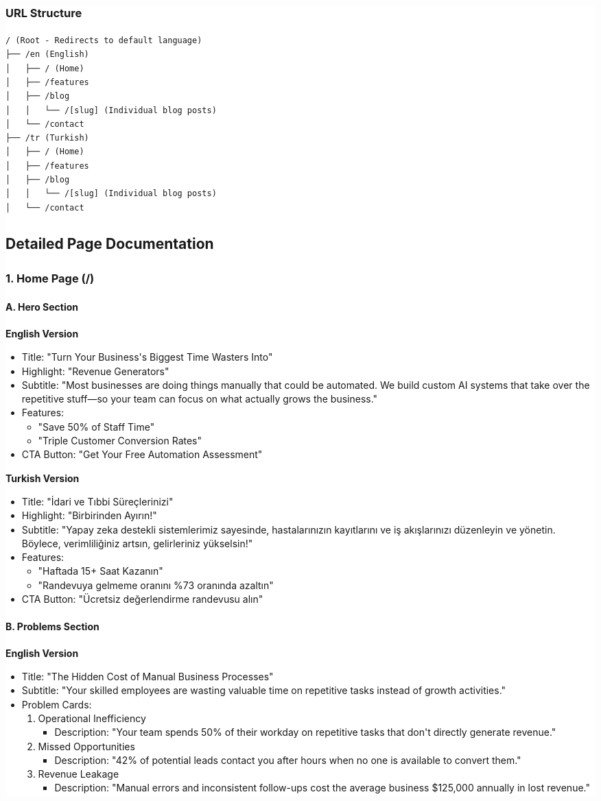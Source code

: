 ### URL Structure
```
/ (Root - Redirects to default language)
├── /en (English)
│   ├── / (Home)
│   ├── /features
│   ├── /blog
│   │   └── /[slug] (Individual blog posts)
│   └── /contact
├── /tr (Turkish)
│   ├── / (Home)
│   ├── /features
│   ├── /blog
│   │   └── /[slug] (Individual blog posts)
│   └── /contact
```

## Detailed Page Documentation

### 1. Home Page (/)

#### A. Hero Section
**English Version**
- Title: "Turn Your Business's Biggest Time Wasters Into"
- Highlight: "Revenue Generators"
- Subtitle: "Most businesses are doing things manually that could be automated. We build custom AI systems that take over the repetitive stuff—so your team can focus on what actually grows the business."
- Features:
  - "Save 50% of Staff Time"
  - "Triple Customer Conversion Rates"
- CTA Button: "Get Your Free Automation Assessment"

**Turkish Version**
- Title: "İdari ve Tıbbi Süreçlerinizi"
- Highlight: "Birbirinden Ayırın!"
- Subtitle: "Yapay zeka destekli sistemlerimiz sayesinde, hastalarınızın kayıtlarını ve iş akışlarınızı düzenleyin ve yönetin. Böylece, verimliliğiniz artsın, gelirleriniz yükselsin!"
- Features:
  - "Haftada 15+ Saat Kazanın"
  - "Randevuya gelmeme oranını %73 oranında azaltın"
- CTA Button: "Ücretsiz değerlendirme randevusu alın"

#### B. Problems Section
**English Version**
- Title: "The Hidden Cost of Manual Business Processes"
- Subtitle: "Your skilled employees are wasting valuable time on repetitive tasks instead of growth activities."
- Problem Cards:
  1. Operational Inefficiency
     - Description: "Your team spends 50% of their workday on repetitive tasks that don't directly generate revenue."
  2. Missed Opportunities
     - Description: "42% of potential leads contact you after hours when no one is available to convert them."
  3. Revenue Leakage
     - Description: "Manual errors and inconsistent follow-ups cost the average business $125,000 annually in lost revenue."

